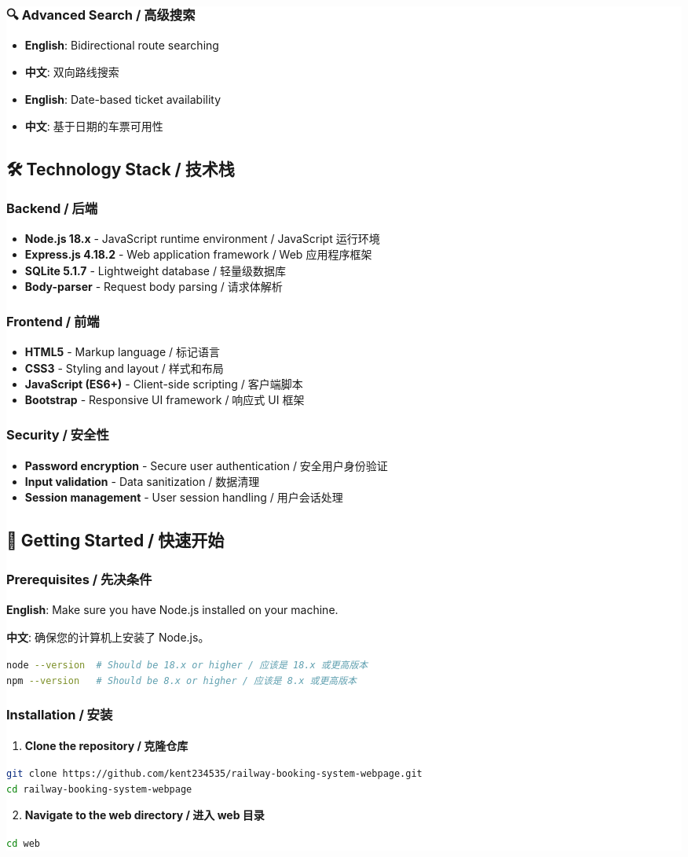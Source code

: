 ### 🔍 Advanced Search / 高级搜索
- **English**: Bidirectional route searching
- **中文**: 双向路线搜索

- **English**: Date-based ticket availability
- **中文**: 基于日期的车票可用性

## 🛠️ Technology Stack / 技术栈

### Backend / 后端
- **Node.js 18.x** - JavaScript runtime environment / JavaScript 运行环境
- **Express.js 4.18.2** - Web application framework / Web 应用程序框架
- **SQLite 5.1.7** - Lightweight database / 轻量级数据库
- **Body-parser** - Request body parsing / 请求体解析

### Frontend / 前端
- **HTML5** - Markup language / 标记语言
- **CSS3** - Styling and layout / 样式和布局
- **JavaScript (ES6+)** - Client-side scripting / 客户端脚本
- **Bootstrap** - Responsive UI framework / 响应式 UI 框架

### Security / 安全性
- **Password encryption** - Secure user authentication / 安全用户身份验证
- **Input validation** - Data sanitization / 数据清理
- **Session management** - User session handling / 用户会话处理

## 🚀 Getting Started / 快速开始

### Prerequisites / 先决条件

**English**: Make sure you have Node.js installed on your machine.

**中文**: 确保您的计算机上安装了 Node.js。

```bash
node --version  # Should be 18.x or higher / 应该是 18.x 或更高版本
npm --version   # Should be 8.x or higher / 应该是 8.x 或更高版本
```

### Installation / 安装

1. **Clone the repository / 克隆仓库**
```bash
git clone https://github.com/kent234535/railway-booking-system-webpage.git
cd railway-booking-system-webpage
```

2. **Navigate to the web directory / 进入 web 目录**
```bash
cd web
```
